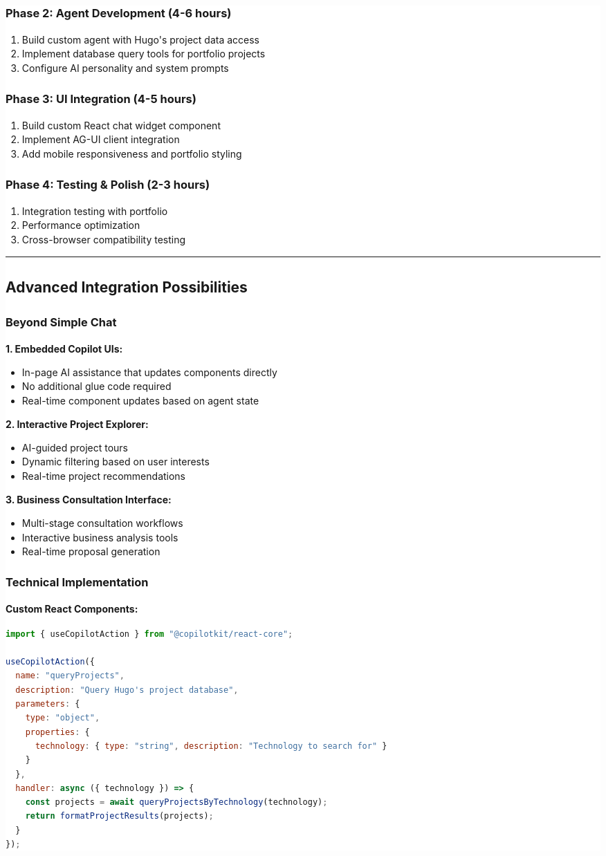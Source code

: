 ### **Phase 2: Agent Development (4-6 hours)**
1. Build custom agent with Hugo's project data access
2. Implement database query tools for portfolio projects
3. Configure AI personality and system prompts

### **Phase 3: UI Integration (4-5 hours)**
1. Build custom React chat widget component
2. Implement AG-UI client integration
3. Add mobile responsiveness and portfolio styling

### **Phase 4: Testing & Polish (2-3 hours)**
1. Integration testing with portfolio
2. Performance optimization
3. Cross-browser compatibility testing

---

## Advanced Integration Possibilities

### **Beyond Simple Chat**

**1. Embedded Copilot UIs:**
- In-page AI assistance that updates components directly
- No additional glue code required
- Real-time component updates based on agent state

**2. Interactive Project Explorer:**
- AI-guided project tours
- Dynamic filtering based on user interests
- Real-time project recommendations

**3. Business Consultation Interface:**
- Multi-stage consultation workflows
- Interactive business analysis tools
- Real-time proposal generation

### **Technical Implementation**

**Custom React Components:**
```javascript
import { useCopilotAction } from "@copilotkit/react-core";

useCopilotAction({
  name: "queryProjects",
  description: "Query Hugo's project database",
  parameters: {
    type: "object",
    properties: {
      technology: { type: "string", description: "Technology to search for" }
    }
  },
  handler: async ({ technology }) => {
    const projects = await queryProjectsByTechnology(technology);
    return formatProjectResults(projects);
  }
});
```
